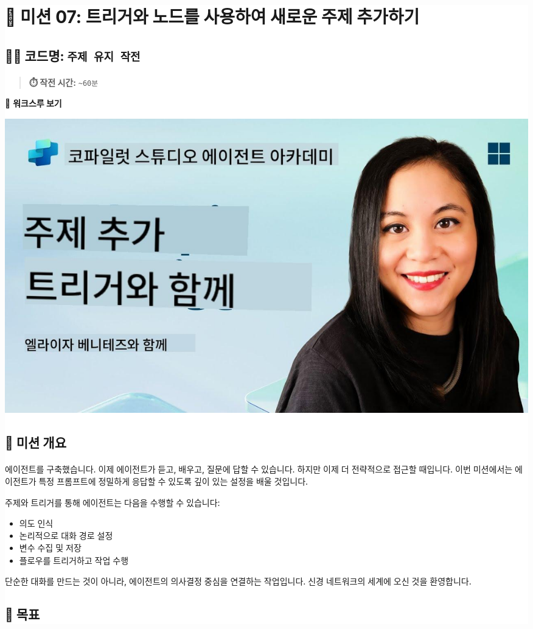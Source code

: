 
# 🚨 미션 07: 트리거와 노드를 사용하여 새로운 주제 추가하기

## 🕵️‍♂️ 코드명: `주제 유지 작전`

> **⏱️ 작전 시간:** `~60분`

🎥 **워크스루 보기**

[![트리거 비디오 썸네일](../../../../../translated_images/video-thumbnail.a84cf7cb473be282861469420c5e2c16adb53bcfd64c7c07fbd579e8d32bf8b2.ko.jpg)](https://www.youtube.com/watch?v=7iPAZaA8nJs "YouTube에서 워크스루 보기")

## 🎯 미션 개요

에이전트를 구축했습니다. 이제 에이전트가 듣고, 배우고, 질문에 답할 수 있습니다. 하지만 이제 더 전략적으로 접근할 때입니다. 이번 미션에서는 에이전트가 특정 프롬프트에 정밀하게 응답할 수 있도록 깊이 있는 설정을 배울 것입니다.

주제와 트리거를 통해 에이전트는 다음을 수행할 수 있습니다:

- 의도 인식
- 논리적으로 대화 경로 설정
- 변수 수집 및 저장
- 플로우를 트리거하고 작업 수행

단순한 대화를 만드는 것이 아니라, 에이전트의 의사결정 중심을 연결하는 작업입니다. 신경 네트워크의 세계에 오신 것을 환영합니다.

## 🔎 목표

